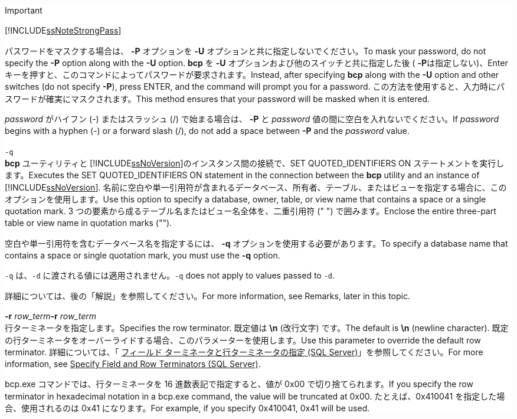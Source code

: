 > [!IMPORTANT]  
>  [!INCLUDE[ssNoteStrongPass](../includes/ssnotestrongpass-md.md)]  
  
 <span data-ttu-id="dbd3a-301">パスワードをマスクする場合は、 **-P** オプションを **-U** オプションと共に指定しないでください。</span><span class="sxs-lookup"><span data-stu-id="dbd3a-301">To mask your password, do not specify the **-P** option along with the **-U** option.</span></span> <span data-ttu-id="dbd3a-302">**bcp** を **-U** オプションおよび他のスイッチと共に指定した後 ( **-P**は指定しない)、Enter キーを押すと、このコマンドによってパスワードが要求されます。</span><span class="sxs-lookup"><span data-stu-id="dbd3a-302">Instead, after specifying **bcp** along with the **-U** option and other switches (do not specify **-P**), press ENTER, and the command will prompt you for a password.</span></span> <span data-ttu-id="dbd3a-303">この方法を使用すると、入力時にパスワードが確実にマスクされます。</span><span class="sxs-lookup"><span data-stu-id="dbd3a-303">This method ensures that your password will be masked when it is entered.</span></span>  
  
 <span data-ttu-id="dbd3a-304">*password* がハイフン (-) またはスラッシュ (/) で始まる場合は、 **-P** と *password* 値の間に空白を入れないでください。</span><span class="sxs-lookup"><span data-stu-id="dbd3a-304">If *password* begins with a hyphen (-) or a forward slash (/), do not add a space between **-P** and the *password* value.</span></span>  
  
 `-q`  
 <span data-ttu-id="dbd3a-305">**bcp** ユーティリティと [!INCLUDE[ssNoVersion](../includes/ssnoversion-md.md)]のインスタンス間の接続で、SET QUOTED_IDENTIFIERS ON ステートメントを実行します。</span><span class="sxs-lookup"><span data-stu-id="dbd3a-305">Executes the SET QUOTED_IDENTIFIERS ON statement in the connection between the **bcp** utility and an instance of [!INCLUDE[ssNoVersion](../includes/ssnoversion-md.md)].</span></span> <span data-ttu-id="dbd3a-306">名前に空白や単一引用符が含まれるデータベース、所有者、テーブル、またはビューを指定する場合に、このオプションを使用します。</span><span class="sxs-lookup"><span data-stu-id="dbd3a-306">Use this option to specify a database, owner, table, or view name that contains a space or a single quotation mark.</span></span> <span data-ttu-id="dbd3a-307">3 つの要素から成るテーブル名またはビュー名全体を、二重引用符 (" ") で囲みます。</span><span class="sxs-lookup"><span data-stu-id="dbd3a-307">Enclose the entire three-part table or view name in quotation marks ("").</span></span>  
  
 <span data-ttu-id="dbd3a-308">空白や単一引用符を含むデータベース名を指定するには、 **-q** オプションを使用する必要があります。</span><span class="sxs-lookup"><span data-stu-id="dbd3a-308">To specify a database name that contains a space or single quotation mark, you must use the **-q** option.</span></span>  
  
 <span data-ttu-id="dbd3a-309">`-q` は、`-d` に渡される値には適用されません。</span><span class="sxs-lookup"><span data-stu-id="dbd3a-309">`-q` does not apply to values passed to `-d`.</span></span>  
  
 <span data-ttu-id="dbd3a-310">詳細については、後の「解説」を参照してください。</span><span class="sxs-lookup"><span data-stu-id="dbd3a-310">For more information, see Remarks, later in this topic.</span></span>  
  
 <span data-ttu-id="dbd3a-311">**-r** _row_term_</span><span class="sxs-lookup"><span data-stu-id="dbd3a-311">**-r** _row_term_</span></span>  
 <span data-ttu-id="dbd3a-312">行ターミネータを指定します。</span><span class="sxs-lookup"><span data-stu-id="dbd3a-312">Specifies the row terminator.</span></span> <span data-ttu-id="dbd3a-313">既定値は **\n** (改行文字) です。</span><span class="sxs-lookup"><span data-stu-id="dbd3a-313">The default is **\n** (newline character).</span></span> <span data-ttu-id="dbd3a-314">既定の行ターミネータをオーバーライドする場合、このパラメーターを使用します。</span><span class="sxs-lookup"><span data-stu-id="dbd3a-314">Use this parameter to override the default row terminator.</span></span> <span data-ttu-id="dbd3a-315">詳細については、「 [フィールド ターミネータと行ターミネータの指定 &#40;SQL Server&#41;](../relational-databases/import-export/specify-field-and-row-terminators-sql-server.md)」を参照してください。</span><span class="sxs-lookup"><span data-stu-id="dbd3a-315">For more information, see [Specify Field and Row Terminators &#40;SQL Server&#41;](../relational-databases/import-export/specify-field-and-row-terminators-sql-server.md).</span></span>  
  
 <span data-ttu-id="dbd3a-316">bcp.exe コマンドでは、行ターミネータを 16 進数表記で指定すると、値が 0x00 で切り捨てられます。</span><span class="sxs-lookup"><span data-stu-id="dbd3a-316">If you specify the row terminator in hexadecimal notation in a bcp.exe command, the value will be truncated at 0x00.</span></span> <span data-ttu-id="dbd3a-317">たとえば、0x410041 を指定した場合、使用されるのは 0x41 になります。</span><span class="sxs-lookup"><span data-stu-id="dbd3a-317">For example, if you specify 0x410041, 0x41 will be used.</span></span>  
  